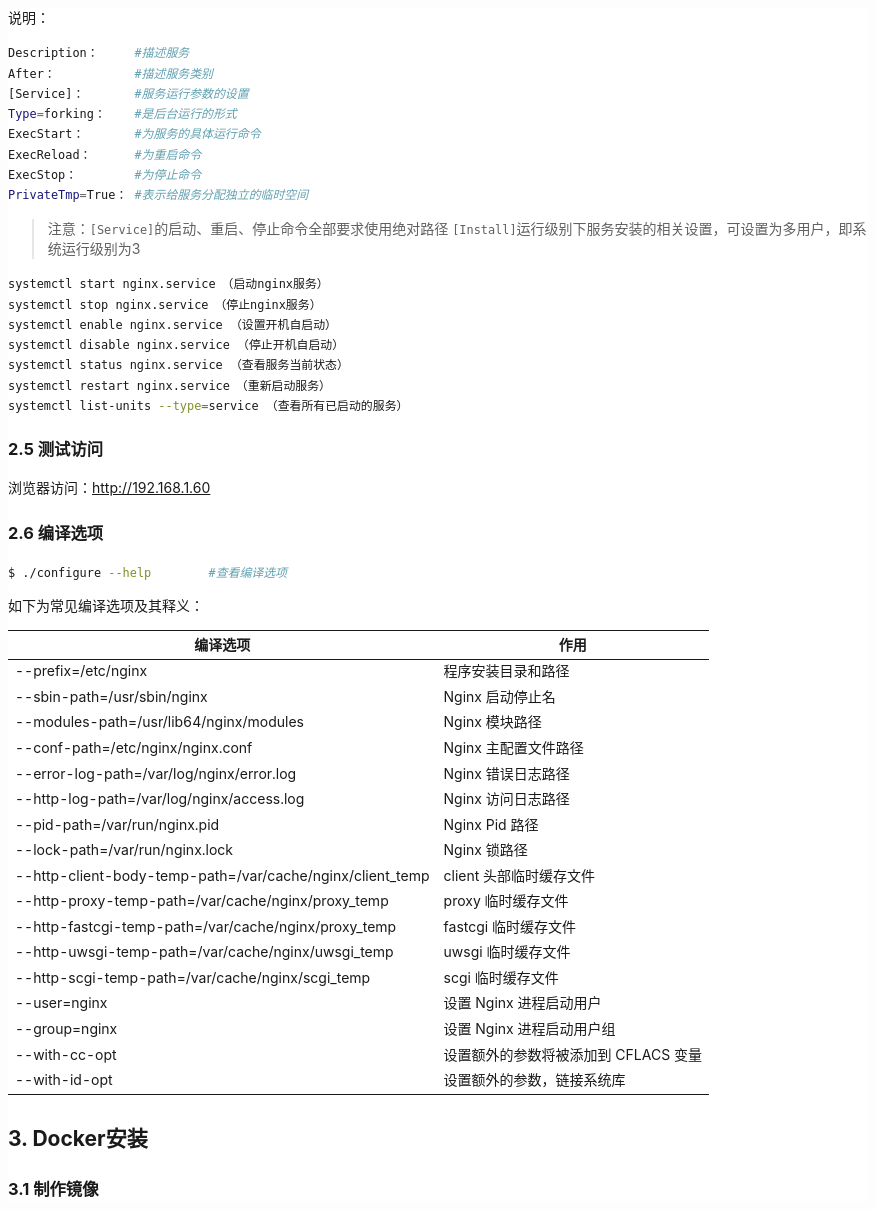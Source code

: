 
说明：

```sh
Description：     #描述服务
After：           #描述服务类别
[Service]：       #服务运行参数的设置
Type=forking：    #是后台运行的形式
ExecStart：       #为服务的具体运行命令
ExecReload：      #为重启命令
ExecStop：        #为停止命令
PrivateTmp=True： #表示给服务分配独立的临时空间
```


> 注意：`[Service]`的启动、重启、停止命令全部要求使用绝对路径
> `[Install]`运行级别下服务安装的相关设置，可设置为多用户，即系统运行级别为3


```sh
systemctl start nginx.service　（启动nginx服务）
systemctl stop nginx.service　（停止nginx服务）
systemctl enable nginx.service （设置开机自启动）
systemctl disable nginx.service （停止开机自启动）
systemctl status nginx.service （查看服务当前状态）
systemctl restart nginx.service　（重新启动服务）
systemctl list-units --type=service （查看所有已启动的服务）
```


### 2.5 测试访问

浏览器访问：http://192.168.1.60



### 2.6 编译选项

```sh
$ ./configure --help		#查看编译选项
```

如下为常见编译选项及其释义：

| 编译选项                              | 作用                                       |
| ------------------------------------ | ------------------------------------------ |
| --prefix=/etc/nginx                  | 程序安装目录和路径                           |
| --sbin-path=/usr/sbin/nginx          | Nginx 启动停止名                            |
| --modules-path=/usr/lib64/nginx/modules | Nginx 模块路径                             |
| --conf-path=/etc/nginx/nginx.conf    | Nginx 主配置文件路径                        |
| --error-log-path=/var/log/nginx/error.log | Nginx 错误日志路径                     |
| --http-log-path=/var/log/nginx/access.log | Nginx 访问日志路径                   |
| --pid-path=/var/run/nginx.pid        | Nginx Pid 路径                              |
| --lock-path=/var/run/nginx.lock      | Nginx 锁路径                                |
| --http-client-body-temp-path=/var/cache/nginx/client_temp | client 头部临时缓存文件    |
| --http-proxy-temp-path=/var/cache/nginx/proxy_temp | proxy 临时缓存文件                |
| --http-fastcgi-temp-path=/var/cache/nginx/proxy_temp | fastcgi 临时缓存文件            |
| --http-uwsgi-temp-path=/var/cache/nginx/uwsgi_temp | uwsgi 临时缓存文件                  |
| --http-scgi-temp-path=/var/cache/nginx/scgi_temp | scgi 临时缓存文件                      |
| --user=nginx                         | 设置 Nginx 进程启动用户                     |
| --group=nginx                        | 设置 Nginx 进程启动用户组                    |
| --with-cc-opt                        | 设置额外的参数将被添加到 CFLACS 变量         |
| --with-id-opt                        | 设置额外的参数，链接系统库                   |







## 3. Docker安装


### 3.1 制作镜像
